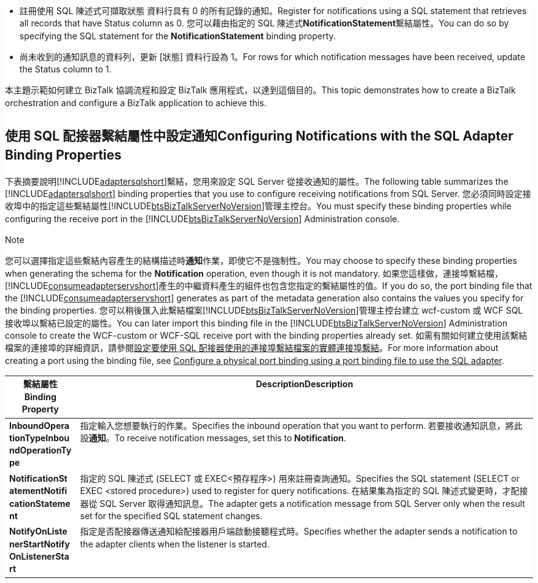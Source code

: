 -   <span data-ttu-id="b3b3d-110">註冊使用 SQL 陳述式可擷取狀態 資料行具有 0 的所有記錄的通知。</span><span class="sxs-lookup"><span data-stu-id="b3b3d-110">Register for notifications using a SQL statement that retrieves all records that have Status column as 0.</span></span> <span data-ttu-id="b3b3d-111">您可以藉由指定的 SQL 陳述式**NotificationStatement**繫結屬性。</span><span class="sxs-lookup"><span data-stu-id="b3b3d-111">You can do so by specifying the SQL statement for the **NotificationStatement** binding property.</span></span>  
  
-   <span data-ttu-id="b3b3d-112">尚未收到的通知訊息的資料列，更新 [狀態] 資料行設為 1。</span><span class="sxs-lookup"><span data-stu-id="b3b3d-112">For rows for which notification messages have been received, update the Status column to 1.</span></span>  
  
 <span data-ttu-id="b3b3d-113">本主題示範如何建立 BizTalk 協調流程和設定 BizTalk 應用程式，以達到這個目的。</span><span class="sxs-lookup"><span data-stu-id="b3b3d-113">This topic demonstrates how to create a BizTalk orchestration and configure a BizTalk application to achieve this.</span></span>  
  
## <a name="configuring-notifications-with-the-sql-adapter-binding-properties"></a><span data-ttu-id="b3b3d-114">使用 SQL 配接器繫結屬性中設定通知</span><span class="sxs-lookup"><span data-stu-id="b3b3d-114">Configuring Notifications with the SQL Adapter Binding Properties</span></span>  
 <span data-ttu-id="b3b3d-115">下表摘要說明[!INCLUDE[adaptersqlshort](../../includes/adaptersqlshort-md.md)]繫結，您用來設定 SQL Server 從接收通知的屬性。</span><span class="sxs-lookup"><span data-stu-id="b3b3d-115">The following table summarizes the [!INCLUDE[adaptersqlshort](../../includes/adaptersqlshort-md.md)] binding properties that you use to configure receiving notifications from SQL Server.</span></span> <span data-ttu-id="b3b3d-116">您必須同時設定接收埠中的指定這些繫結屬性[!INCLUDE[btsBizTalkServerNoVersion](../../includes/btsbiztalkservernoversion-md.md)]管理主控台。</span><span class="sxs-lookup"><span data-stu-id="b3b3d-116">You must specify these binding properties while configuring the receive port in the [!INCLUDE[btsBizTalkServerNoVersion](../../includes/btsbiztalkservernoversion-md.md)] Administration console.</span></span>  
  
> [!NOTE]
>  <span data-ttu-id="b3b3d-117">您可以選擇指定這些繫結內容產生的結構描述時**通知**作業，即使它不是強制性。</span><span class="sxs-lookup"><span data-stu-id="b3b3d-117">You may choose to specify these binding properties when generating the schema for the **Notification** operation, even though it is not mandatory.</span></span> <span data-ttu-id="b3b3d-118">如果您這樣做，連接埠繫結檔，[!INCLUDE[consumeadapterservshort](../../includes/consumeadapterservshort-md.md)]產生的中繼資料產生的組件也包含您指定的繫結屬性的值。</span><span class="sxs-lookup"><span data-stu-id="b3b3d-118">If you do so, the port binding file that the [!INCLUDE[consumeadapterservshort](../../includes/consumeadapterservshort-md.md)] generates as part of the metadata generation also contains the values you specify for the binding properties.</span></span> <span data-ttu-id="b3b3d-119">您可以稍後匯入此繫結檔案[!INCLUDE[btsBizTalkServerNoVersion](../../includes/btsbiztalkservernoversion-md.md)]管理主控台建立 wcf-custom 或 WCF SQL 接收埠以繫結已設定的屬性。</span><span class="sxs-lookup"><span data-stu-id="b3b3d-119">You can later import this binding file in the [!INCLUDE[btsBizTalkServerNoVersion](../../includes/btsbiztalkservernoversion-md.md)] Administration console to create the WCF-custom or WCF-SQL receive port with the binding properties already set.</span></span> <span data-ttu-id="b3b3d-120">如需有關如何建立使用該繫結檔案的連接埠的詳細資訊，請參閱[設定要使用 SQL 配接器使用的連接埠繫結檔案的實體連接埠繫結](../../adapters-and-accelerators/adapter-sql/configure-a-physical-port-binding-using-a-port-binding-file-to-sql-adapter.md)。</span><span class="sxs-lookup"><span data-stu-id="b3b3d-120">For more information about creating a port using the binding file, see [Configure a physical port binding using a port binding file to use the SQL adapter](../../adapters-and-accelerators/adapter-sql/configure-a-physical-port-binding-using-a-port-binding-file-to-sql-adapter.md).</span></span>  
  
|<span data-ttu-id="b3b3d-121">繫結屬性</span><span class="sxs-lookup"><span data-stu-id="b3b3d-121">Binding Property</span></span>|<span data-ttu-id="b3b3d-122">Description</span><span class="sxs-lookup"><span data-stu-id="b3b3d-122">Description</span></span>|  
|----------------------|-----------------|  
|<span data-ttu-id="b3b3d-123">**InboundOperationType**</span><span class="sxs-lookup"><span data-stu-id="b3b3d-123">**InboundOperationType**</span></span>|<span data-ttu-id="b3b3d-124">指定輸入您想要執行的作業。</span><span class="sxs-lookup"><span data-stu-id="b3b3d-124">Specifies the inbound operation that you want to perform.</span></span> <span data-ttu-id="b3b3d-125">若要接收通知訊息，將此設**通知**。</span><span class="sxs-lookup"><span data-stu-id="b3b3d-125">To receive notification messages, set this to **Notification**.</span></span>|  
|<span data-ttu-id="b3b3d-126">**NotificationStatement**</span><span class="sxs-lookup"><span data-stu-id="b3b3d-126">**NotificationStatement**</span></span>|<span data-ttu-id="b3b3d-127">指定的 SQL 陳述式 (SELECT 或 EXEC\<預存程序\>) 用來註冊查詢通知。</span><span class="sxs-lookup"><span data-stu-id="b3b3d-127">Specifies the SQL statement (SELECT or EXEC \<stored procedure\>) used to register for query notifications.</span></span> <span data-ttu-id="b3b3d-128">在結果集為指定的 SQL 陳述式變更時，才配接器從 SQL Server 取得通知訊息。</span><span class="sxs-lookup"><span data-stu-id="b3b3d-128">The adapter gets a notification message from SQL Server only when the result set for the specified SQL statement changes.</span></span>|  
|<span data-ttu-id="b3b3d-129">**NotifyOnListenerStart**</span><span class="sxs-lookup"><span data-stu-id="b3b3d-129">**NotifyOnListenerStart**</span></span>|<span data-ttu-id="b3b3d-130">指定是否配接器傳送通知給配接器用戶端啟動接聽程式時。</span><span class="sxs-lookup"><span data-stu-id="b3b3d-130">Specifies whether the adapter sends a notification to the adapter clients when the listener is started.</span></span>|  
  